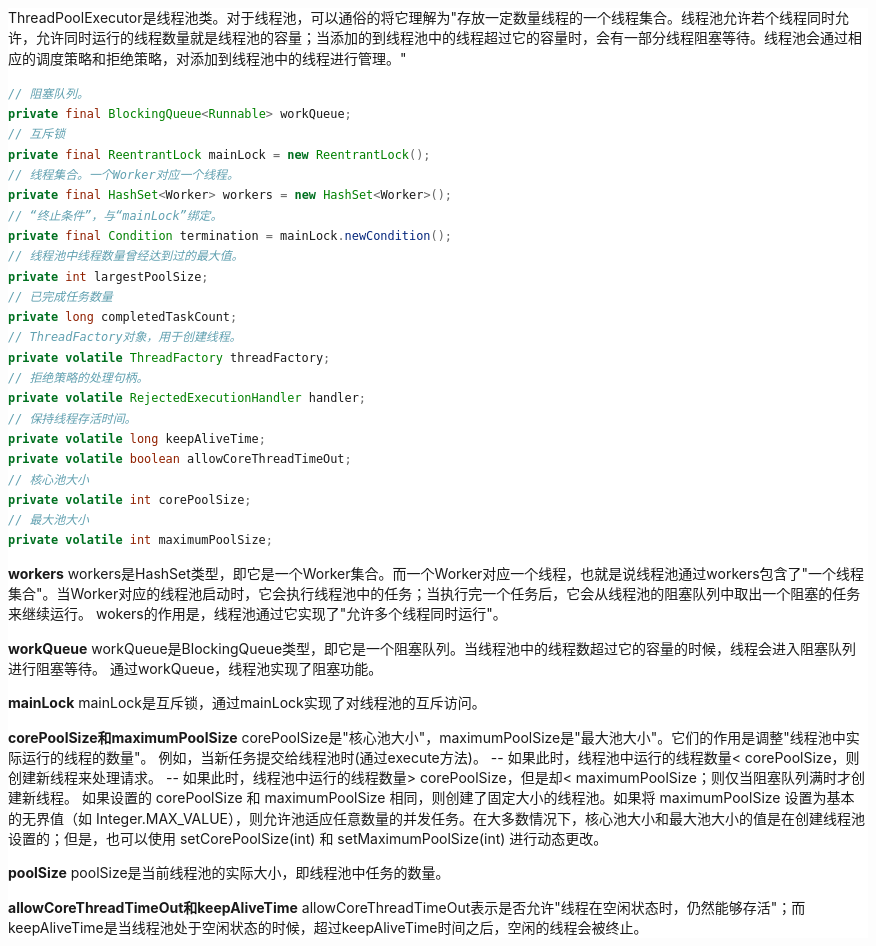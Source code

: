 ThreadPoolExecutor是线程池类。对于线程池，可以通俗的将它理解为"存放一定数量线程的一个线程集合。线程池允许若个线程同时允许，允许同时运行的线程数量就是线程池的容量；当添加的到线程池中的线程超过它的容量时，会有一部分线程阻塞等待。线程池会通过相应的调度策略和拒绝策略，对添加到线程池中的线程进行管理。"

```java
// 阻塞队列。
private final BlockingQueue<Runnable> workQueue;
// 互斥锁
private final ReentrantLock mainLock = new ReentrantLock();
// 线程集合。一个Worker对应一个线程。
private final HashSet<Worker> workers = new HashSet<Worker>();
// “终止条件”，与“mainLock”绑定。
private final Condition termination = mainLock.newCondition();
// 线程池中线程数量曾经达到过的最大值。
private int largestPoolSize;
// 已完成任务数量
private long completedTaskCount;
// ThreadFactory对象，用于创建线程。
private volatile ThreadFactory threadFactory;
// 拒绝策略的处理句柄。
private volatile RejectedExecutionHandler handler;
// 保持线程存活时间。
private volatile long keepAliveTime;
private volatile boolean allowCoreThreadTimeOut;
// 核心池大小
private volatile int corePoolSize;
// 最大池大小
private volatile int maximumPoolSize;
```

**workers**
    workers是HashSet<Work>类型，即它是一个Worker集合。而一个Worker对应一个线程，也就是说线程池通过workers包含了"一个线程集合"。当Worker对应的线程池启动时，它会执行线程池中的任务；当执行完一个任务后，它会从线程池的阻塞队列中取出一个阻塞的任务来继续运行。
    wokers的作用是，线程池通过它实现了"允许多个线程同时运行"。

**workQueue**
    workQueue是BlockingQueue类型，即它是一个阻塞队列。当线程池中的线程数超过它的容量的时候，线程会进入阻塞队列进行阻塞等待。
    通过workQueue，线程池实现了阻塞功能。

**mainLock**
    mainLock是互斥锁，通过mainLock实现了对线程池的互斥访问。

**corePoolSize和maximumPoolSize**
    corePoolSize是"核心池大小"，maximumPoolSize是"最大池大小"。它们的作用是调整"线程池中实际运行的线程的数量"。
    例如，当新任务提交给线程池时(通过execute方法)。
          -- 如果此时，线程池中运行的线程数量< corePoolSize，则创建新线程来处理请求。
          -- 如果此时，线程池中运行的线程数量> corePoolSize，但是却< maximumPoolSize；则仅当阻塞队列满时才创建新线程。
          如果设置的 corePoolSize 和 maximumPoolSize 相同，则创建了固定大小的线程池。如果将 maximumPoolSize 设置为基本的无界值（如 Integer.MAX_VALUE），则允许池适应任意数量的并发任务。在大多数情况下，核心池大小和最大池大小的值是在创建线程池设置的；但是，也可以使用 setCorePoolSize(int) 和 setMaximumPoolSize(int) 进行动态更改。

**poolSize**
    poolSize是当前线程池的实际大小，即线程池中任务的数量。

**allowCoreThreadTimeOut和keepAliveTime**
    allowCoreThreadTimeOut表示是否允许"线程在空闲状态时，仍然能够存活"；而keepAliveTime是当线程池处于空闲状态的时候，超过keepAliveTime时间之后，空闲的线程会被终止。
